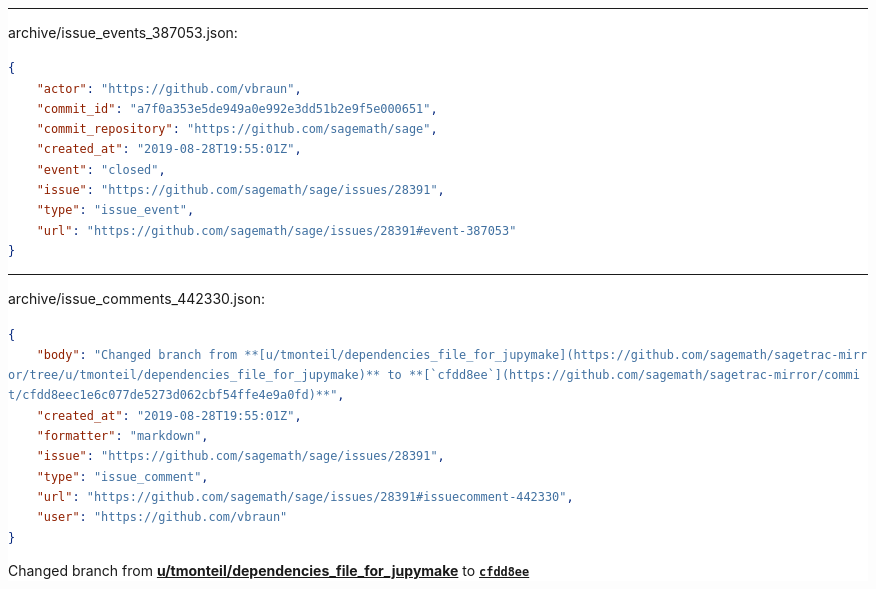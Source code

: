 

---

archive/issue_events_387053.json:
```json
{
    "actor": "https://github.com/vbraun",
    "commit_id": "a7f0a353e5de949a0e992e3dd51b2e9f5e000651",
    "commit_repository": "https://github.com/sagemath/sage",
    "created_at": "2019-08-28T19:55:01Z",
    "event": "closed",
    "issue": "https://github.com/sagemath/sage/issues/28391",
    "type": "issue_event",
    "url": "https://github.com/sagemath/sage/issues/28391#event-387053"
}
```



---

archive/issue_comments_442330.json:
```json
{
    "body": "Changed branch from **[u/tmonteil/dependencies_file_for_jupymake](https://github.com/sagemath/sagetrac-mirror/tree/u/tmonteil/dependencies_file_for_jupymake)** to **[`cfdd8ee`](https://github.com/sagemath/sagetrac-mirror/commit/cfdd8eec1e6c077de5273d062cbf54ffe4e9a0fd)**",
    "created_at": "2019-08-28T19:55:01Z",
    "formatter": "markdown",
    "issue": "https://github.com/sagemath/sage/issues/28391",
    "type": "issue_comment",
    "url": "https://github.com/sagemath/sage/issues/28391#issuecomment-442330",
    "user": "https://github.com/vbraun"
}
```

Changed branch from **[u/tmonteil/dependencies_file_for_jupymake](https://github.com/sagemath/sagetrac-mirror/tree/u/tmonteil/dependencies_file_for_jupymake)** to **[`cfdd8ee`](https://github.com/sagemath/sagetrac-mirror/commit/cfdd8eec1e6c077de5273d062cbf54ffe4e9a0fd)**
